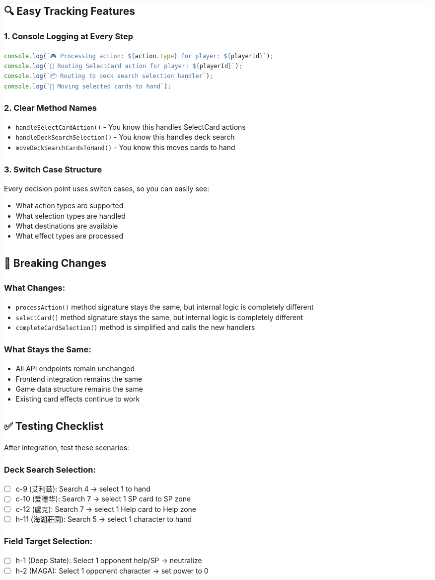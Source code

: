 ## 🔍 Easy Tracking Features

### 1. **Console Logging at Every Step**
```javascript
console.log(`🎮 Processing action: ${action.type} for player: ${playerId}`);
console.log(`🎯 Routing SelectCard action for player: ${playerId}`);  
console.log(`📦 Routing to deck search selection handler`);
console.log(`📝 Moving selected cards to hand`);
```

### 2. **Clear Method Names**
- `handleSelectCardAction()` - You know this handles SelectCard actions
- `handleDeckSearchSelection()` - You know this handles deck search
- `moveDeckSearchCardsToHand()` - You know this moves cards to hand

### 3. **Switch Case Structure**
Every decision point uses switch cases, so you can easily see:
- What action types are supported
- What selection types are handled  
- What destinations are available
- What effect types are processed

## 🚨 Breaking Changes

### What Changes:
- `processAction()` method signature stays the same, but internal logic is completely different
- `selectCard()` method signature stays the same, but internal logic is completely different
- `completeCardSelection()` method is simplified and calls the new handlers

### What Stays the Same:
- All API endpoints remain unchanged
- Frontend integration remains the same
- Game data structure remains the same
- Existing card effects continue to work

## ✅ Testing Checklist

After integration, test these scenarios:

### Deck Search Selection:
- [ ] c-9 (艾利茲): Search 4 → select 1 to hand
- [ ] c-10 (爱德华): Search 7 → select 1 SP card to SP zone
- [ ] c-12 (盧克): Search 7 → select 1 Help card to Help zone  
- [ ] h-11 (海湖莊園): Search 5 → select 1 character to hand

### Field Target Selection:
- [ ] h-1 (Deep State): Select 1 opponent help/SP → neutralize
- [ ] h-2 (MAGA): Select 1 opponent character → set power to 0
